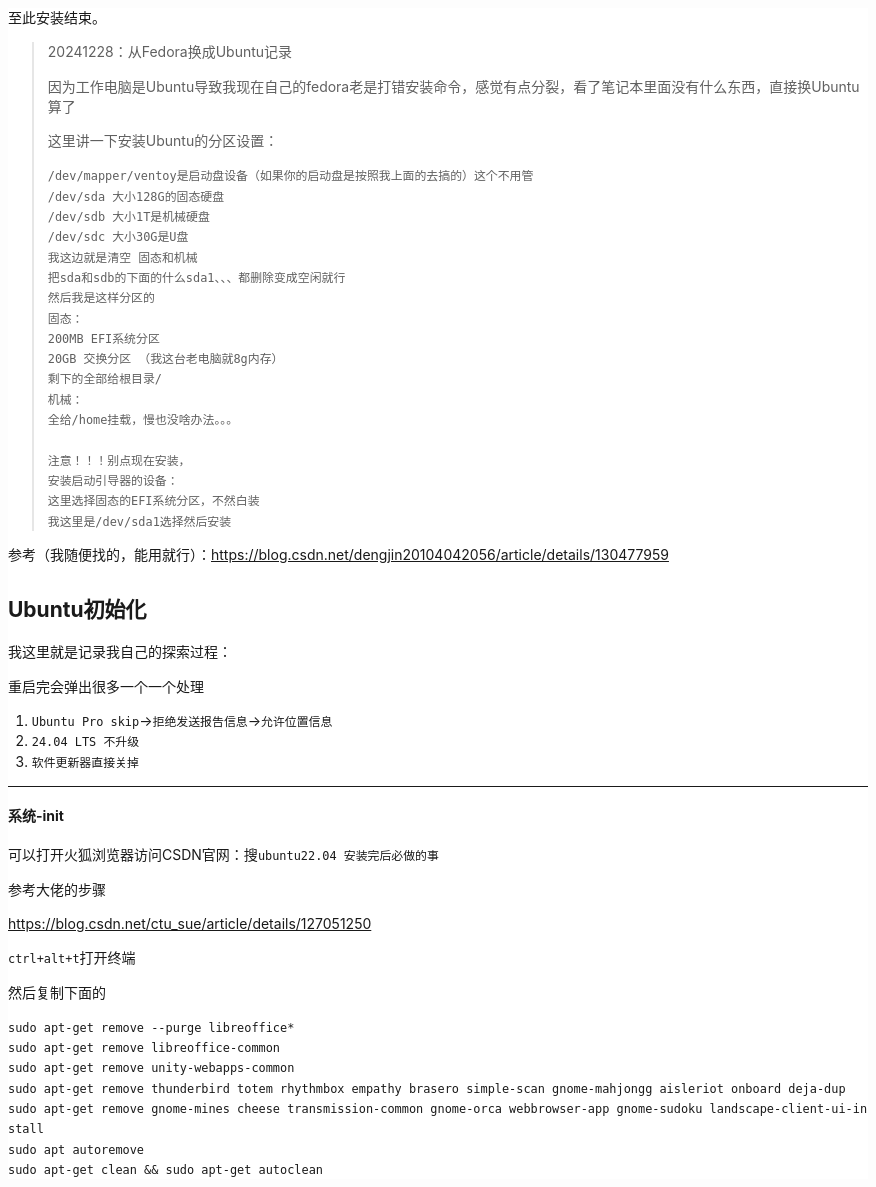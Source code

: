 至此安装结束。

> 20241228：从Fedora换成Ubuntu记录
>
> 因为工作电脑是Ubuntu导致我现在自己的fedora老是打错安装命令，感觉有点分裂，看了笔记本里面没有什么东西，直接换Ubuntu算了
>
> 这里讲一下安装Ubuntu的分区设置：
>
> ```
> /dev/mapper/ventoy是启动盘设备（如果你的启动盘是按照我上面的去搞的）这个不用管
> /dev/sda 大小128G的固态硬盘
> /dev/sdb 大小1T是机械硬盘
> /dev/sdc 大小30G是U盘
> 我这边就是清空 固态和机械
> 把sda和sdb的下面的什么sda1、、、都删除变成空闲就行
> 然后我是这样分区的
> 固态：
> 200MB EFI系统分区
> 20GB 交换分区 （我这台老电脑就8g内存）
> 剩下的全部给根目录/
> 机械：
> 全给/home挂载，慢也没啥办法。。。
> 
> 注意！！！别点现在安装，
> 安装启动引导器的设备：
> 这里选择固态的EFI系统分区，不然白装
> 我这里是/dev/sda1选择然后安装
> ```

参考（我随便找的，能用就行）：https://blog.csdn.net/dengjin20104042056/article/details/130477959

## Ubuntu初始化

我这里就是记录我自己的探索过程：

重启完会弹出很多一个一个处理

1. `Ubuntu Pro skip`->`拒绝发送报告信息`->`允许位置信息`
2. `24.04 LTS 不升级`
3. `软件更新器直接关掉`

---

#### 系统-init

可以打开火狐浏览器访问CSDN官网：搜`ubuntu22.04 安装完后必做的事`

参考大佬的步骤

https://blog.csdn.net/ctu_sue/article/details/127051250

`ctrl+alt+t`打开终端

然后复制下面的

```shell
sudo apt-get remove --purge libreoffice*
sudo apt-get remove libreoffice-common
sudo apt-get remove unity-webapps-common
sudo apt-get remove thunderbird totem rhythmbox empathy brasero simple-scan gnome-mahjongg aisleriot onboard deja-dup
sudo apt-get remove gnome-mines cheese transmission-common gnome-orca webbrowser-app gnome-sudoku landscape-client-ui-install
sudo apt autoremove
sudo apt-get clean && sudo apt-get autoclean
```
